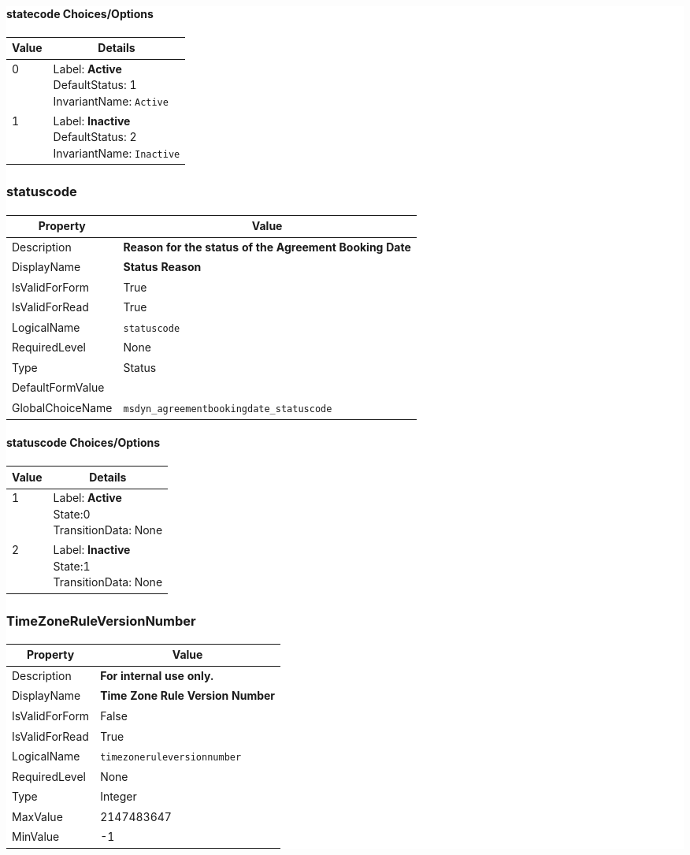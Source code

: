 #### statecode Choices/Options

|Value|Details|
|---|---|
|0|Label: **Active**<br />DefaultStatus: 1<br />InvariantName: `Active`|
|1|Label: **Inactive**<br />DefaultStatus: 2<br />InvariantName: `Inactive`|

### <a name="BKMK_statuscode"></a> statuscode

|Property|Value|
|---|---|
|Description|**Reason for the status of the Agreement Booking Date**|
|DisplayName|**Status Reason**|
|IsValidForForm|True|
|IsValidForRead|True|
|LogicalName|`statuscode`|
|RequiredLevel|None|
|Type|Status|
|DefaultFormValue||
|GlobalChoiceName|`msdyn_agreementbookingdate_statuscode`|

#### statuscode Choices/Options

|Value|Details|
|---|---|
|1|Label: **Active**<br />State:0<br />TransitionData: None|
|2|Label: **Inactive**<br />State:1<br />TransitionData: None|

### <a name="BKMK_TimeZoneRuleVersionNumber"></a> TimeZoneRuleVersionNumber

|Property|Value|
|---|---|
|Description|**For internal use only.**|
|DisplayName|**Time Zone Rule Version Number**|
|IsValidForForm|False|
|IsValidForRead|True|
|LogicalName|`timezoneruleversionnumber`|
|RequiredLevel|None|
|Type|Integer|
|MaxValue|2147483647|
|MinValue|-1|
